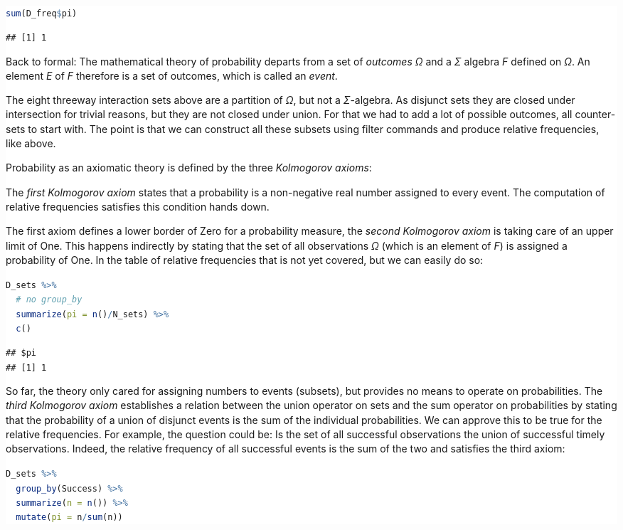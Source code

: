 ```r
sum(D_freq$pi)
```

```
## [1] 1
```

Back to formal: The mathematical theory of probability departs from a set of *outcomes* $\Omega$ and a $\Sigma$ algebra $F$ defined on $\Omega$.
An element $E$ of $F$ therefore is a set of outcomes, which is called an *event*.

The eight threeway interaction sets above are a partition of $\Omega$, but not a $\Sigma$-algebra.
As disjunct sets they are closed under intersection for trivial reasons, but they are not closed under union.
For that we had to add a lot of possible outcomes, all counter-sets to start with.
The point is that we can construct all these subsets using filter commands and produce relative frequencies, like above.

Probability as an axiomatic theory is defined by the three *Kolmogorov axioms*:

The *first Kolmogorov axiom* states that a probability is a non-negative real number assigned to every event.
The computation of relative frequencies satisfies this condition hands down.

The first axiom defines a lower border of Zero for a probability measure, the *second Kolmogorov axiom* is taking care of an upper limit of One.
This happens indirectly by stating that the set of all observations $\Omega$ (which is an element of $F$) is assigned a probability of One.
In the table of relative frequencies that is not yet covered, but we can easily do so:


```r
D_sets %>%
  # no group_by
  summarize(pi = n()/N_sets) %>% 
  c()
```

```
## $pi
## [1] 1
```



So far, the theory only cared for assigning numbers to events (subsets), but provides no means to operate on probabilities.
The *third Kolmogorov axiom* establishes a relation between the union operator on sets and the sum operator on probabilities by stating that the probability of a union of disjunct events is the sum of the individual probabilities.
We can approve this to be true for the relative frequencies.
For example, the question could be: Is the set of all successful observations the union of successful timely observations.
Indeed, the relative frequency of all successful events is the sum of the two and satisfies the third axiom:


```r
D_sets %>% 
  group_by(Success) %>% 
  summarize(n = n()) %>% 
  mutate(pi = n/sum(n))
```
